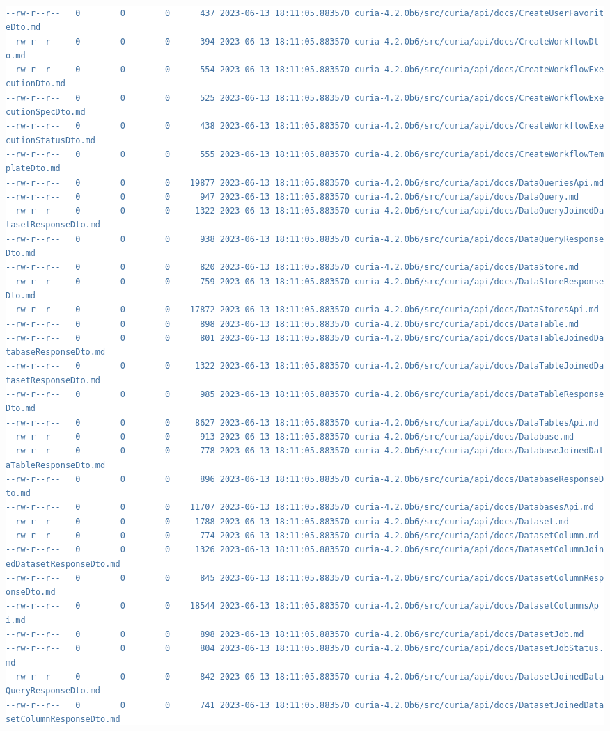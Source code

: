 ```diff
--rw-r--r--   0        0        0      437 2023-06-13 18:11:05.883570 curia-4.2.0b6/src/curia/api/docs/CreateUserFavoriteDto.md
--rw-r--r--   0        0        0      394 2023-06-13 18:11:05.883570 curia-4.2.0b6/src/curia/api/docs/CreateWorkflowDto.md
--rw-r--r--   0        0        0      554 2023-06-13 18:11:05.883570 curia-4.2.0b6/src/curia/api/docs/CreateWorkflowExecutionDto.md
--rw-r--r--   0        0        0      525 2023-06-13 18:11:05.883570 curia-4.2.0b6/src/curia/api/docs/CreateWorkflowExecutionSpecDto.md
--rw-r--r--   0        0        0      438 2023-06-13 18:11:05.883570 curia-4.2.0b6/src/curia/api/docs/CreateWorkflowExecutionStatusDto.md
--rw-r--r--   0        0        0      555 2023-06-13 18:11:05.883570 curia-4.2.0b6/src/curia/api/docs/CreateWorkflowTemplateDto.md
--rw-r--r--   0        0        0    19877 2023-06-13 18:11:05.883570 curia-4.2.0b6/src/curia/api/docs/DataQueriesApi.md
--rw-r--r--   0        0        0      947 2023-06-13 18:11:05.883570 curia-4.2.0b6/src/curia/api/docs/DataQuery.md
--rw-r--r--   0        0        0     1322 2023-06-13 18:11:05.883570 curia-4.2.0b6/src/curia/api/docs/DataQueryJoinedDatasetResponseDto.md
--rw-r--r--   0        0        0      938 2023-06-13 18:11:05.883570 curia-4.2.0b6/src/curia/api/docs/DataQueryResponseDto.md
--rw-r--r--   0        0        0      820 2023-06-13 18:11:05.883570 curia-4.2.0b6/src/curia/api/docs/DataStore.md
--rw-r--r--   0        0        0      759 2023-06-13 18:11:05.883570 curia-4.2.0b6/src/curia/api/docs/DataStoreResponseDto.md
--rw-r--r--   0        0        0    17872 2023-06-13 18:11:05.883570 curia-4.2.0b6/src/curia/api/docs/DataStoresApi.md
--rw-r--r--   0        0        0      898 2023-06-13 18:11:05.883570 curia-4.2.0b6/src/curia/api/docs/DataTable.md
--rw-r--r--   0        0        0      801 2023-06-13 18:11:05.883570 curia-4.2.0b6/src/curia/api/docs/DataTableJoinedDatabaseResponseDto.md
--rw-r--r--   0        0        0     1322 2023-06-13 18:11:05.883570 curia-4.2.0b6/src/curia/api/docs/DataTableJoinedDatasetResponseDto.md
--rw-r--r--   0        0        0      985 2023-06-13 18:11:05.883570 curia-4.2.0b6/src/curia/api/docs/DataTableResponseDto.md
--rw-r--r--   0        0        0     8627 2023-06-13 18:11:05.883570 curia-4.2.0b6/src/curia/api/docs/DataTablesApi.md
--rw-r--r--   0        0        0      913 2023-06-13 18:11:05.883570 curia-4.2.0b6/src/curia/api/docs/Database.md
--rw-r--r--   0        0        0      778 2023-06-13 18:11:05.883570 curia-4.2.0b6/src/curia/api/docs/DatabaseJoinedDataTableResponseDto.md
--rw-r--r--   0        0        0      896 2023-06-13 18:11:05.883570 curia-4.2.0b6/src/curia/api/docs/DatabaseResponseDto.md
--rw-r--r--   0        0        0    11707 2023-06-13 18:11:05.883570 curia-4.2.0b6/src/curia/api/docs/DatabasesApi.md
--rw-r--r--   0        0        0     1788 2023-06-13 18:11:05.883570 curia-4.2.0b6/src/curia/api/docs/Dataset.md
--rw-r--r--   0        0        0      774 2023-06-13 18:11:05.883570 curia-4.2.0b6/src/curia/api/docs/DatasetColumn.md
--rw-r--r--   0        0        0     1326 2023-06-13 18:11:05.883570 curia-4.2.0b6/src/curia/api/docs/DatasetColumnJoinedDatasetResponseDto.md
--rw-r--r--   0        0        0      845 2023-06-13 18:11:05.883570 curia-4.2.0b6/src/curia/api/docs/DatasetColumnResponseDto.md
--rw-r--r--   0        0        0    18544 2023-06-13 18:11:05.883570 curia-4.2.0b6/src/curia/api/docs/DatasetColumnsApi.md
--rw-r--r--   0        0        0      898 2023-06-13 18:11:05.883570 curia-4.2.0b6/src/curia/api/docs/DatasetJob.md
--rw-r--r--   0        0        0      804 2023-06-13 18:11:05.883570 curia-4.2.0b6/src/curia/api/docs/DatasetJobStatus.md
--rw-r--r--   0        0        0      842 2023-06-13 18:11:05.883570 curia-4.2.0b6/src/curia/api/docs/DatasetJoinedDataQueryResponseDto.md
--rw-r--r--   0        0        0      741 2023-06-13 18:11:05.883570 curia-4.2.0b6/src/curia/api/docs/DatasetJoinedDatasetColumnResponseDto.md
```
